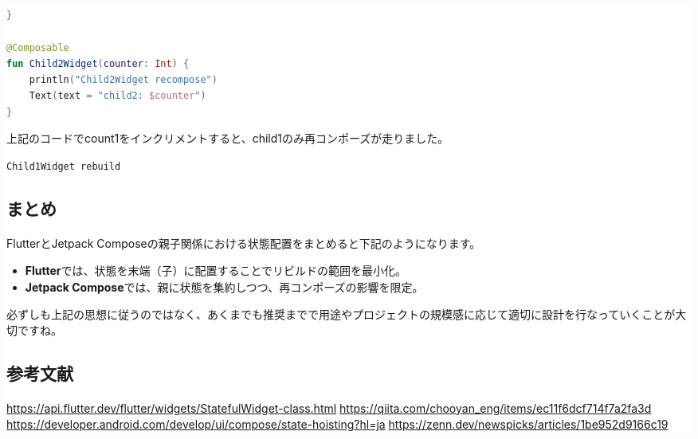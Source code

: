 ```kotlin
}

@Composable
fun Child2Widget(counter: Int) {
    println("Child2Widget recompose")
    Text(text = "child2: $counter")
}

```

上記のコードでcount1をインクリメントすると、child1のみ再コンポーズが走りました。

```
Child1Widget rebuild
```

## まとめ
FlutterとJetpack Composeの親子関係における状態配置をまとめると下記のようになります。

- **Flutter**では、状態を末端（子）に配置することでリビルドの範囲を最小化。
- **Jetpack Compose**では、親に状態を集約しつつ、再コンポーズの影響を限定。

必ずしも上記の思想に従うのではなく、あくまでも推奨までで用途やプロジェクトの規模感に応じて適切に設計を行なっていくことが大切ですね。

## 参考文献
https://api.flutter.dev/flutter/widgets/StatefulWidget-class.html
https://qiita.com/chooyan_eng/items/ec11f6dcf714f7a2fa3d
https://developer.android.com/develop/ui/compose/state-hoisting?hl=ja
https://zenn.dev/newspicks/articles/1be952d9166c19

[^1]: ツリー構造の末端に位置するノードの意味

